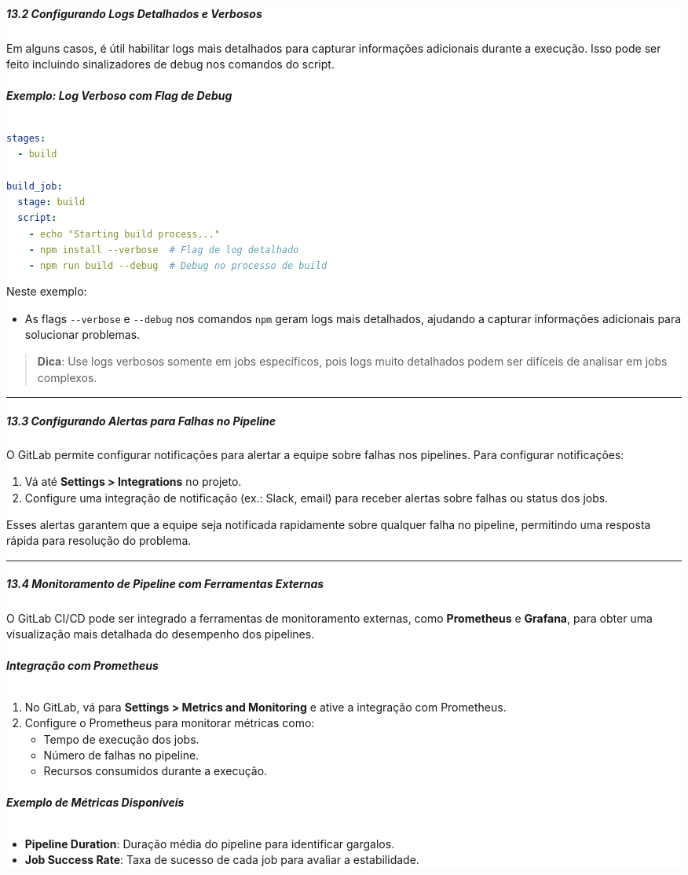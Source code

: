 
##### **13.2 Configurando Logs Detalhados e Verbosos**

Em alguns casos, é útil habilitar logs mais detalhados para capturar informações adicionais durante a execução. Isso pode ser feito incluindo sinalizadores de debug nos comandos do script.

###### **Exemplo: Log Verboso com Flag de Debug**

```yaml
stages:
  - build

build_job:
  stage: build
  script:
    - echo "Starting build process..."
    - npm install --verbose  # Flag de log detalhado
    - npm run build --debug  # Debug no processo de build
```

Neste exemplo:
- As flags `--verbose` e `--debug` nos comandos `npm` geram logs mais detalhados, ajudando a capturar informações adicionais para solucionar problemas.

> **Dica**: Use logs verbosos somente em jobs específicos, pois logs muito detalhados podem ser difíceis de analisar em jobs complexos.

---

##### **13.3 Configurando Alertas para Falhas no Pipeline**

O GitLab permite configurar notificações para alertar a equipe sobre falhas nos pipelines. Para configurar notificações:
1. Vá até **Settings > Integrations** no projeto.
2. Configure uma integração de notificação (ex.: Slack, email) para receber alertas sobre falhas ou status dos jobs.

Esses alertas garantem que a equipe seja notificada rapidamente sobre qualquer falha no pipeline, permitindo uma resposta rápida para resolução do problema.

---

##### **13.4 Monitoramento de Pipeline com Ferramentas Externas**

O GitLab CI/CD pode ser integrado a ferramentas de monitoramento externas, como **Prometheus** e **Grafana**, para obter uma visualização mais detalhada do desempenho dos pipelines.

###### **Integração com Prometheus**
1. No GitLab, vá para **Settings > Metrics and Monitoring** e ative a integração com Prometheus.
2. Configure o Prometheus para monitorar métricas como:
   - Tempo de execução dos jobs.
   - Número de falhas no pipeline.
   - Recursos consumidos durante a execução.

###### **Exemplo de Métricas Disponíveis**
- **Pipeline Duration**: Duração média do pipeline para identificar gargalos.
- **Job Success Rate**: Taxa de sucesso de cada job para avaliar a estabilidade.
